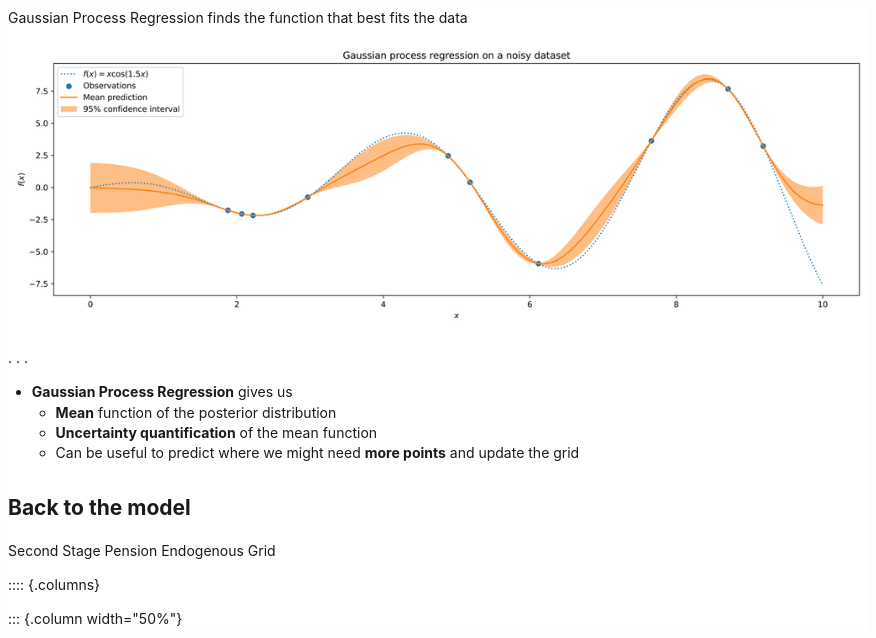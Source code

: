 Gaussian Process Regression finds the function that best fits the data

![](../content/figures//GaussianProcessRegression.svg)

. . .

- **Gaussian Process Regression** gives us
  - **Mean** function of the posterior distribution
  - **Uncertainty quantification** of the mean function
  - Can be useful to predict where we might need **more points** and update the grid

## Back to the model

Second Stage Pension Endogenous Grid

:::: {.columns}

::: {.column width="50%"}
